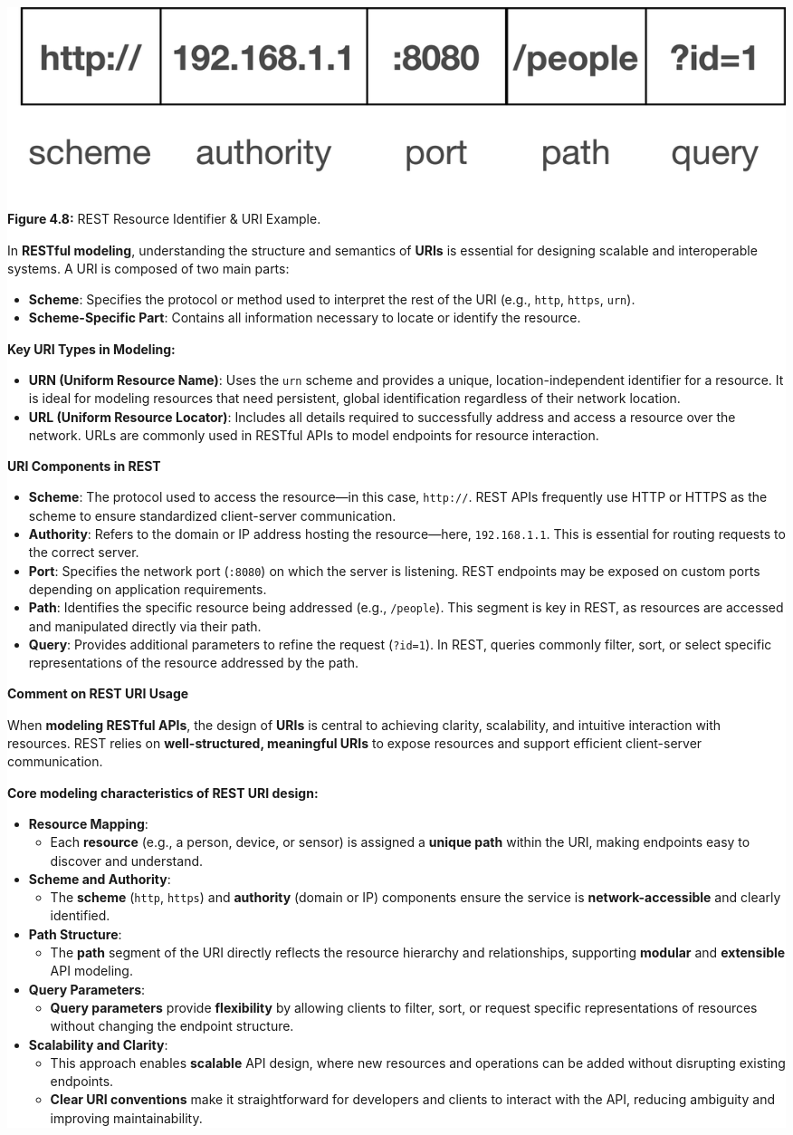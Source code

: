 ![](images/uri_example.png)

**Figure 4.8:** REST Resource Identifier & URI Example.

In **RESTful modeling**, understanding the structure and semantics of **URIs** is essential for designing scalable and interoperable systems. A URI is composed of two main parts:

- **Scheme**: Specifies the protocol or method used to interpret the rest of the URI (e.g., `http`, `https`, `urn`).
- **Scheme-Specific Part**: Contains all information necessary to locate or identify the resource.

**Key URI Types in Modeling:**

- **URN (Uniform Resource Name)**: Uses the `urn` scheme and provides a unique, location-independent identifier for a resource. It is ideal for modeling resources that need persistent, global identification regardless of their network location.
- **URL (Uniform Resource Locator)**: Includes all details required to successfully address and access a resource over the network. URLs are commonly used in RESTful APIs to model endpoints for resource interaction.

**URI Components in REST**

- **Scheme**: The protocol used to access the resource—in this case, `http://`. REST APIs frequently use HTTP or HTTPS as the scheme to ensure standardized client-server communication.
- **Authority**: Refers to the domain or IP address hosting the resource—here, `192.168.1.1`. This is essential for routing requests to the correct server.
- **Port**: Specifies the network port (`:8080`) on which the server is listening. REST endpoints may be exposed on custom ports depending on application requirements.
- **Path**: Identifies the specific resource being addressed (e.g., `/people`). This segment is key in REST, as resources are accessed and manipulated directly via their path.
- **Query**: Provides additional parameters to refine the request (`?id=1`). In REST, queries commonly filter, sort, or select specific representations of the resource addressed by the path.

**Comment on REST URI Usage**

When **modeling RESTful APIs**, the design of **URIs** is central to achieving clarity, scalability, and intuitive interaction with resources. REST relies on **well-structured, meaningful URIs** to expose resources and support efficient client-server communication.

**Core modeling characteristics of REST URI design:**

- **Resource Mapping**:  
  - Each **resource** (e.g., a person, device, or sensor) is assigned a **unique path** within the URI, making endpoints easy to discover and understand.
- **Scheme and Authority**:  
  - The **scheme** (`http`, `https`) and **authority** (domain or IP) components ensure the service is **network-accessible** and clearly identified.
- **Path Structure**:  
  - The **path** segment of the URI directly reflects the resource hierarchy and relationships, supporting **modular** and **extensible** API modeling.
- **Query Parameters**:  
  - **Query parameters** provide **flexibility** by allowing clients to filter, sort, or request specific representations of resources without changing the endpoint structure.
- **Scalability and Clarity**:  
  - This approach enables **scalable** API design, where new resources and operations can be added without disrupting existing endpoints.
  - **Clear URI conventions** make it straightforward for developers and clients to interact with the API, reducing ambiguity and improving maintainability.